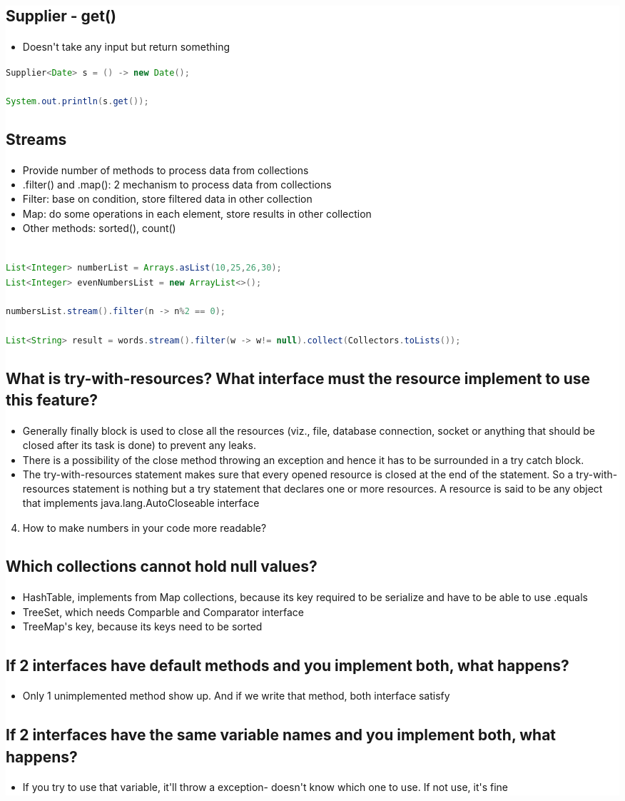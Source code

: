 ## Supplier<Return type> - get()
- Doesn't take any input but return something
```java
Supplier<Date> s = () -> new Date();

System.out.println(s.get());
```

## Streams
- Provide number of methods to process data from collections
- .filter() and .map(): 2 mechanism to process data from collections
- Filter: base on condition, store filtered data in other collection 
- Map: do some operations in each element, store results in other collection
- Other methods: sorted(), count()
```java

List<Integer> numberList = Arrays.asList(10,25,26,30);
List<Integer> evenNumbersList = new ArrayList<>();

numbersList.stream().filter(n -> n%2 == 0);

List<String> result = words.stream().filter(w -> w!= null).collect(Collectors.toLists());

```

## What is try-with-resources? What interface must the resource implement to use this feature?
- Generally finally block is used to close all the resources (viz., file, database connection, socket or anything that should be closed after its task is done) to prevent any leaks.
- There is a possibility of the close method throwing an exception and hence it has to be surrounded in a try catch block.
- The try-with-resources statement makes sure that every opened resource is closed at the end of the statement. So a try-with-resources statement is nothing but a try statement that declares one or more resources. A resource is said to be any object that implements java.lang.AutoCloseable interface

4. How to make numbers in your code more readable?

## Which collections cannot hold null values?
- HashTable, implements from Map collections, because its key required to be serialize and have to be able to use .equals
- TreeSet, which needs Comparble and Comparator interface
- TreeMap's key, because its keys need to be sorted 

## If 2 interfaces have default methods and you implement both, what happens?
- Only 1 unimplemented method show up. And if we write that method, both interface satisfy

## If 2 interfaces have the same variable names and you implement both, what happens?
- If you try to use that variable, it'll throw a exception- doesn't know which one to use. If not use, it's fine
